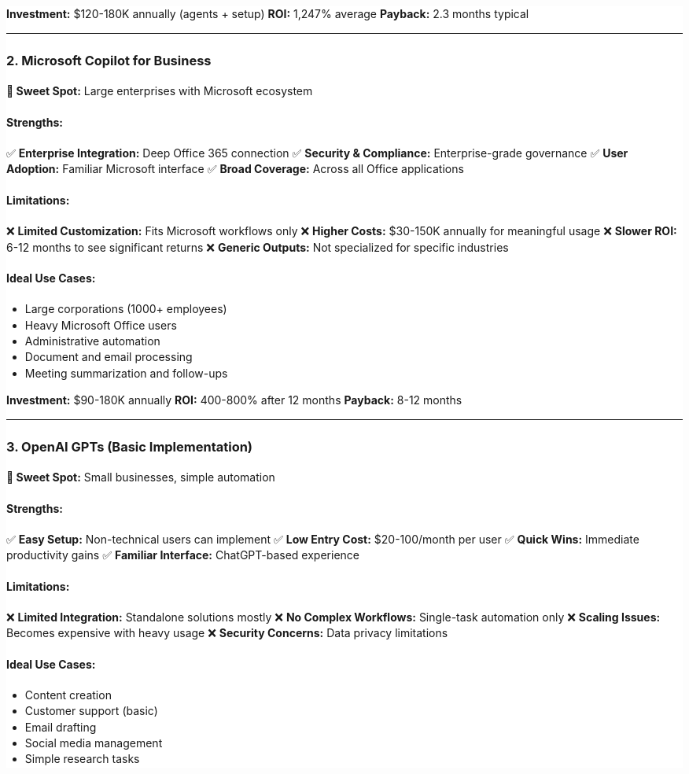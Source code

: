 **Investment:** $120-180K annually (agents + setup)
**ROI:** 1,247% average
**Payback:** 2.3 months typical

---

### 2. Microsoft Copilot for Business

**🎯 Sweet Spot:** Large enterprises with Microsoft ecosystem

#### Strengths:
✅ **Enterprise Integration:** Deep Office 365 connection
✅ **Security & Compliance:** Enterprise-grade governance
✅ **User Adoption:** Familiar Microsoft interface
✅ **Broad Coverage:** Across all Office applications

#### Limitations:
❌ **Limited Customization:** Fits Microsoft workflows only
❌ **Higher Costs:** $30-150K annually for meaningful usage
❌ **Slower ROI:** 6-12 months to see significant returns
❌ **Generic Outputs:** Not specialized for specific industries

#### Ideal Use Cases:
- Large corporations (1000+ employees)
- Heavy Microsoft Office users
- Administrative automation
- Document and email processing
- Meeting summarization and follow-ups

**Investment:** $90-180K annually
**ROI:** 400-800% after 12 months
**Payback:** 8-12 months

---

### 3. OpenAI GPTs (Basic Implementation)

**🎯 Sweet Spot:** Small businesses, simple automation

#### Strengths:
✅ **Easy Setup:** Non-technical users can implement
✅ **Low Entry Cost:** $20-100/month per user
✅ **Quick Wins:** Immediate productivity gains
✅ **Familiar Interface:** ChatGPT-based experience

#### Limitations:
❌ **Limited Integration:** Standalone solutions mostly
❌ **No Complex Workflows:** Single-task automation only
❌ **Scaling Issues:** Becomes expensive with heavy usage
❌ **Security Concerns:** Data privacy limitations

#### Ideal Use Cases:
- Content creation
- Customer support (basic)
- Email drafting
- Social media management
- Simple research tasks
